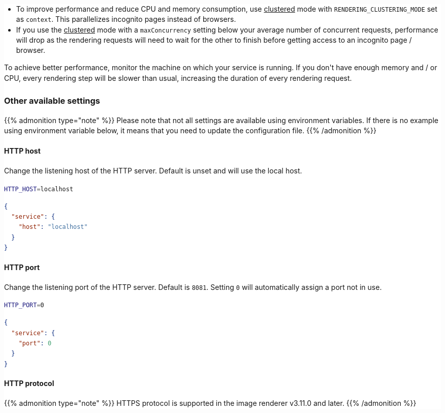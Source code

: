 - To improve performance and reduce CPU and memory consumption, use [clustered](#clustered) mode with `RENDERING_CLUSTERING_MODE` set as `context`. This parallelizes incognito pages instead of browsers.
- If you use the [clustered](#clustered) mode with a `maxConcurrency` setting below your average number of concurrent requests, performance will drop as the rendering requests will need to wait for the other to finish before getting access to an incognito page / browser.

To achieve better performance, monitor the machine on which your service is running. If you don't have enough memory and / or CPU, every rendering step will be slower than usual, increasing the duration of every rendering request.

### Other available settings

{{% admonition type="note" %}}
Please note that not all settings are available using environment variables. If there is no example using environment variable below, it means that you need to update the configuration file.
{{% /admonition %}}

#### HTTP host

Change the listening host of the HTTP server. Default is unset and will use the local host.

``` bash
HTTP_HOST=localhost
```

``` json
{
  "service": {
    "host": "localhost"
  }
}
```

#### HTTP port

Change the listening port of the HTTP server. Default is `8081`. Setting `0` will automatically assign a port not in use.

``` bash
HTTP_PORT=0
```

``` json
{
  "service": {
    "port": 0
  }
}
```

#### HTTP protocol

{{% admonition type="note" %}}
HTTPS protocol is supported in the image renderer v3.11.0 and later.
{{% /admonition %}}
